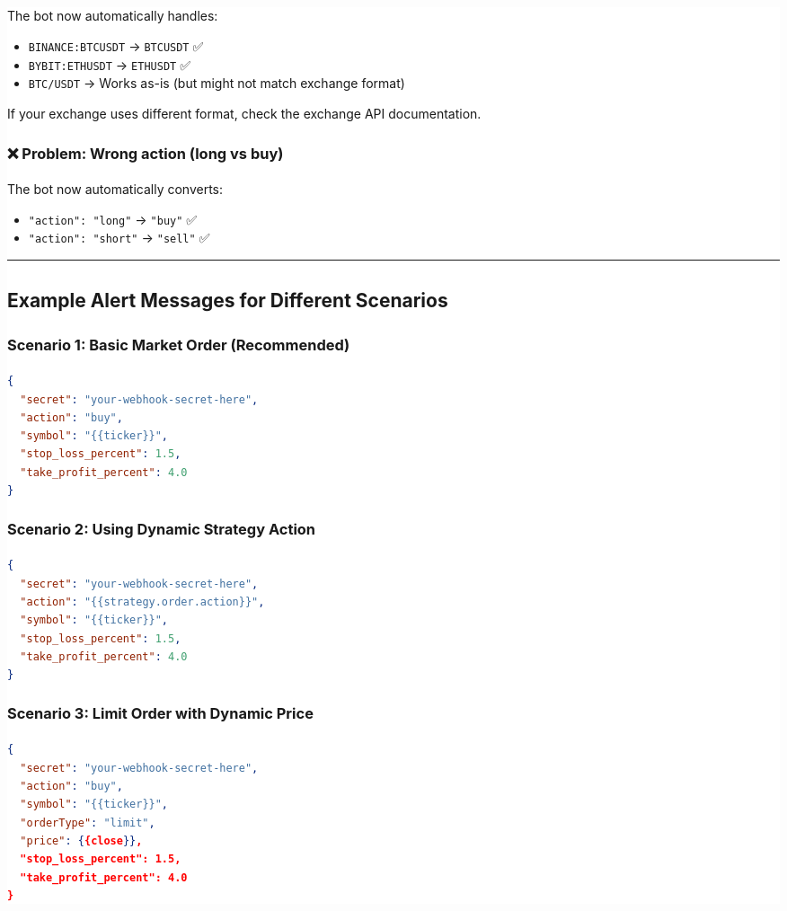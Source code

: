 The bot now automatically handles:
- `BINANCE:BTCUSDT` → `BTCUSDT` ✅
- `BYBIT:ETHUSDT` → `ETHUSDT` ✅
- `BTC/USDT` → Works as-is (but might not match exchange format)

If your exchange uses different format, check the exchange API documentation.

### ❌ Problem: Wrong action (long vs buy)

The bot now automatically converts:
- `"action": "long"` → `"buy"` ✅
- `"action": "short"` → `"sell"` ✅

---

## Example Alert Messages for Different Scenarios

### Scenario 1: Basic Market Order (Recommended)
```json
{
  "secret": "your-webhook-secret-here",
  "action": "buy",
  "symbol": "{{ticker}}",
  "stop_loss_percent": 1.5,
  "take_profit_percent": 4.0
}
```

### Scenario 2: Using Dynamic Strategy Action
```json
{
  "secret": "your-webhook-secret-here",
  "action": "{{strategy.order.action}}",
  "symbol": "{{ticker}}",
  "stop_loss_percent": 1.5,
  "take_profit_percent": 4.0
}
```

### Scenario 3: Limit Order with Dynamic Price
```json
{
  "secret": "your-webhook-secret-here",
  "action": "buy",
  "symbol": "{{ticker}}",
  "orderType": "limit",
  "price": {{close}},
  "stop_loss_percent": 1.5,
  "take_profit_percent": 4.0
}
```
